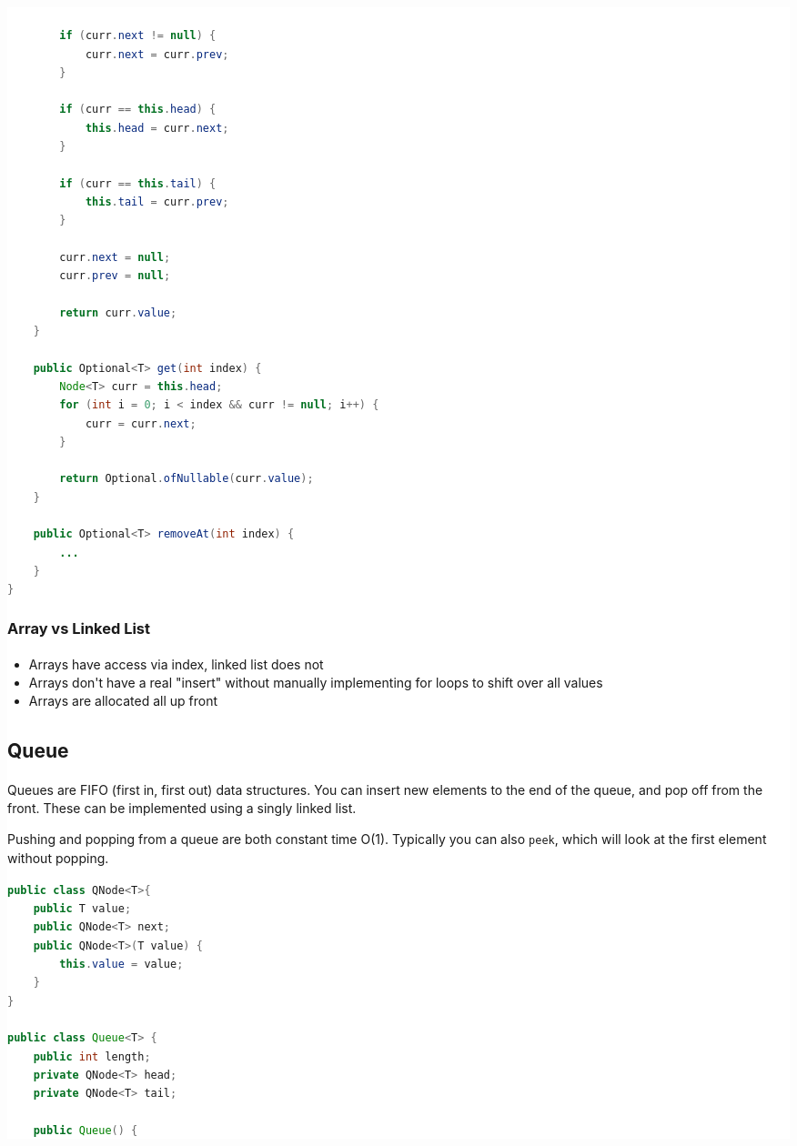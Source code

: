 ```java

        if (curr.next != null) {
            curr.next = curr.prev;
        }

        if (curr == this.head) {
            this.head = curr.next;
        }

        if (curr == this.tail) {
            this.tail = curr.prev;
        }

        curr.next = null;
        curr.prev = null;

        return curr.value;
    }

    public Optional<T> get(int index) {
        Node<T> curr = this.head;
        for (int i = 0; i < index && curr != null; i++) {
            curr = curr.next;
        }

        return Optional.ofNullable(curr.value);
    }

    public Optional<T> removeAt(int index) {
        ...
    }
}
```

### Array vs Linked List

* Arrays have access via index, linked list does not
* Arrays don't have a real "insert" without manually implementing for loops to shift over all values
* Arrays are allocated all up front

## Queue

Queues are FIFO (first in, first out) data structures. You can insert new elements to the end of the queue, and pop off from the front. These can be implemented using a singly linked list.

Pushing and popping from a queue are both constant time O(1). Typically you can also `peek`, which will look at the first element without popping.

```java
public class QNode<T>{
    public T value;
    public QNode<T> next;
    public QNode<T>(T value) {
        this.value = value;
    }
}

public class Queue<T> {
    public int length;
    private QNode<T> head;
    private QNode<T> tail;

    public Queue() {
```